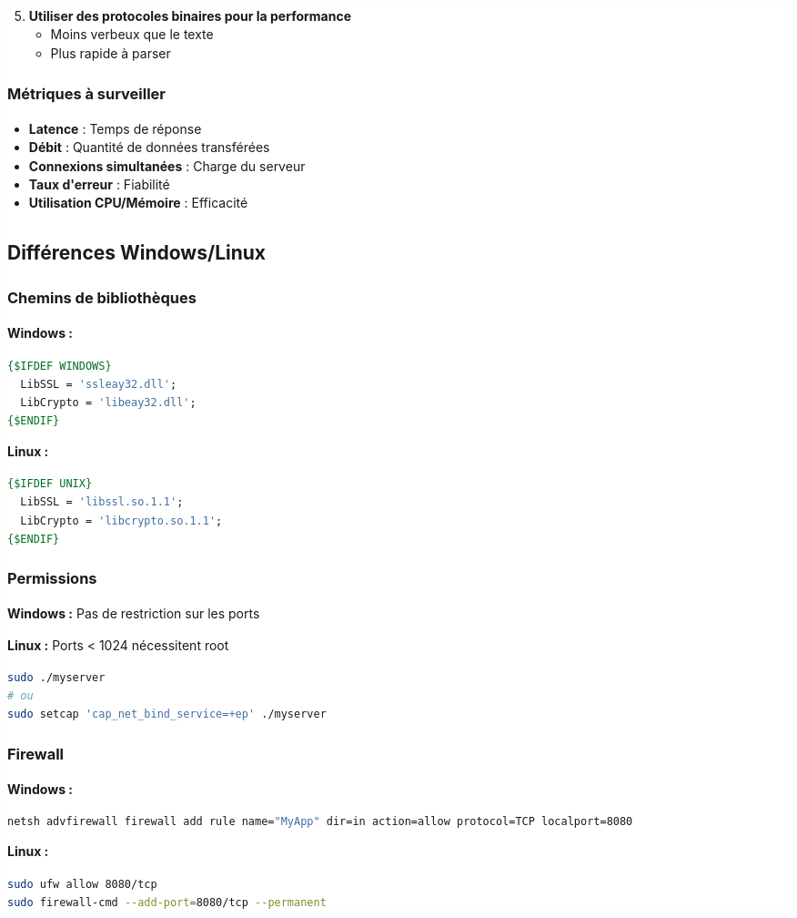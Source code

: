 5. **Utiliser des protocoles binaires pour la performance**
   - Moins verbeux que le texte
   - Plus rapide à parser

### Métriques à surveiller

- **Latence** : Temps de réponse
- **Débit** : Quantité de données transférées
- **Connexions simultanées** : Charge du serveur
- **Taux d'erreur** : Fiabilité
- **Utilisation CPU/Mémoire** : Efficacité

## Différences Windows/Linux

### Chemins de bibliothèques

**Windows :**
```pascal
{$IFDEF WINDOWS}
  LibSSL = 'ssleay32.dll';
  LibCrypto = 'libeay32.dll';
{$ENDIF}
```

**Linux :**
```pascal
{$IFDEF UNIX}
  LibSSL = 'libssl.so.1.1';
  LibCrypto = 'libcrypto.so.1.1';
{$ENDIF}
```

### Permissions

**Windows :** Pas de restriction sur les ports

**Linux :** Ports < 1024 nécessitent root
```bash
sudo ./myserver
# ou
sudo setcap 'cap_net_bind_service=+ep' ./myserver
```

### Firewall

**Windows :**
```cmd
netsh advfirewall firewall add rule name="MyApp" dir=in action=allow protocol=TCP localport=8080
```

**Linux :**
```bash
sudo ufw allow 8080/tcp
sudo firewall-cmd --add-port=8080/tcp --permanent
```
